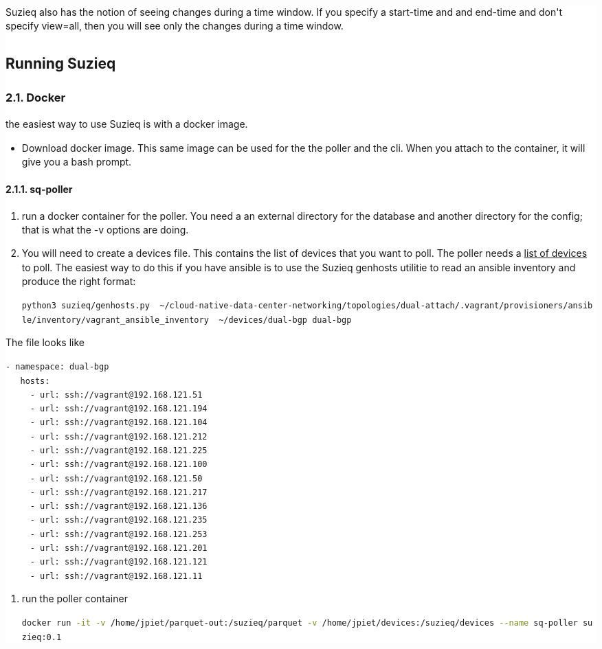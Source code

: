 Suzieq also has the notion of seeing changes during a time window. If you specify a start-time and
and end-time and don't specify view=all, then you will see only the changes during a time window.

## Running Suzieq

###  2.1. <a name='docker'></a>Docker
the easiest way to use Suzieq is with a docker image.

* Download docker image. This same image can be used for the the poller
and the cli. When you attach to the container, it will give
you a bash prompt. 


####  2.1.1. <a name='sq-poller'></a>sq-poller
1. run a docker container for the poller. You need a an external directory
for the database and another directory for the config; that is what the -v
options are doing. 

1.  You will need to create a devices file. This contains the list of 
devices that you want to poll. The poller needs a [list of devices](docs/hosts-file-format.md) to poll. 
The easiest way to do this if you have 
ansible is to use the Suzieq genhosts utilitie to read an ansible
inventory and produce the right format:
    ```bash
    python3 suzieq/genhosts.py  ~/cloud-native-data-center-networking/topologies/dual-attach/.vagrant/provisioners/ansible/inventory/vagrant_ansible_inventory  ~/devices/dual-bgp dual-bgp
    ```
   The file looks like
   ```
   - namespace: dual-bgp
      hosts:
        - url: ssh://vagrant@192.168.121.51
        - url: ssh://vagrant@192.168.121.194
        - url: ssh://vagrant@192.168.121.104
        - url: ssh://vagrant@192.168.121.212
        - url: ssh://vagrant@192.168.121.225
        - url: ssh://vagrant@192.168.121.100
        - url: ssh://vagrant@192.168.121.50
        - url: ssh://vagrant@192.168.121.217
        - url: ssh://vagrant@192.168.121.136
        - url: ssh://vagrant@192.168.121.235
        - url: ssh://vagrant@192.168.121.253
        - url: ssh://vagrant@192.168.121.201
        - url: ssh://vagrant@192.168.121.121
        - url: ssh://vagrant@192.168.121.11
   ```

1.  run the poller container
    ```bash
    docker run -it -v /home/jpiet/parquet-out:/suzieq/parquet -v /home/jpiet/devices:/suzieq/devices --name sq-poller suzieq:0.1
    ```
     